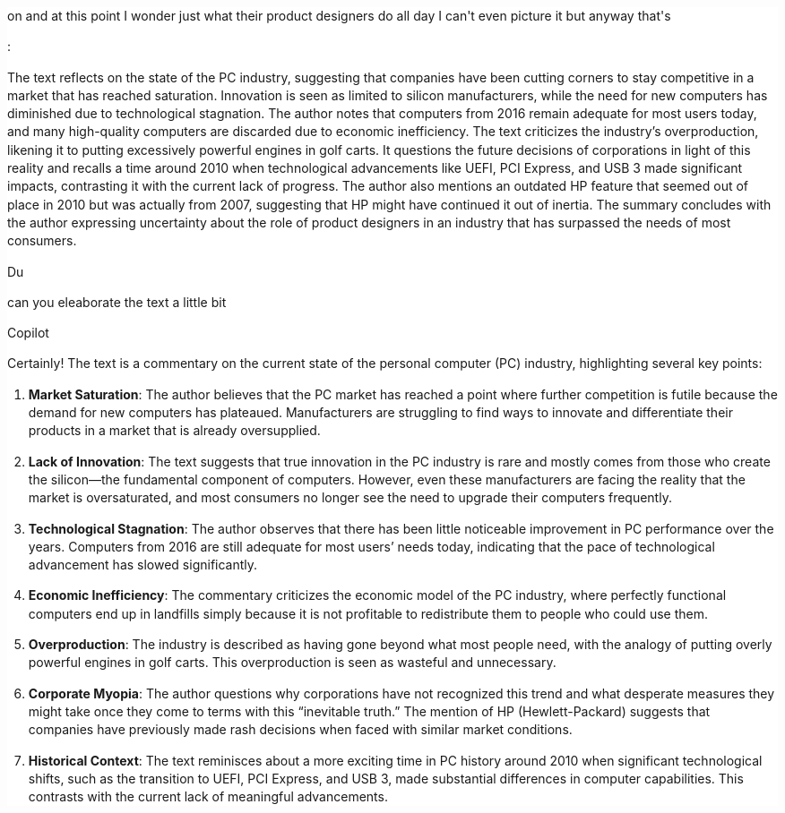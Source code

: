 on and at this point I wonder just what their product designers do all day I can't even picture it but anyway that's

:

The text reflects on the state of the PC industry, suggesting that companies have been cutting corners to stay competitive in a market that has reached saturation. Innovation is seen as limited to silicon manufacturers, while the need for new computers has diminished due to technological stagnation. The author notes that computers from 2016 remain adequate for most users today, and many high-quality computers are discarded due to economic inefficiency. The text criticizes the industry’s overproduction, likening it to putting excessively powerful engines in golf carts. It questions the future decisions of corporations in light of this reality and recalls a time around 2010 when technological advancements like UEFI, PCI Express, and USB 3 made significant impacts, contrasting it with the current lack of progress. The author also mentions an outdated HP feature that seemed out of place in 2010 but was actually from 2007, suggesting that HP might have continued it out of inertia. The summary concludes with the author expressing uncertainty about the role of product designers in an industry that has surpassed the needs of most consumers.

Du

can you eleaborate the text a little bit

Copilot

Certainly! The text is a commentary on the current state of the personal computer (PC) industry, highlighting several key points:

1. **Market Saturation**: The author believes that the PC market has reached a point where further competition is futile because the demand for new computers has plateaued. Manufacturers are struggling to find ways to innovate and differentiate their products in a market that is already oversupplied.
    
2. **Lack of Innovation**: The text suggests that true innovation in the PC industry is rare and mostly comes from those who create the silicon—the fundamental component of computers. However, even these manufacturers are facing the reality that the market is oversaturated, and most consumers no longer see the need to upgrade their computers frequently.
    
3. **Technological Stagnation**: The author observes that there has been little noticeable improvement in PC performance over the years. Computers from 2016 are still adequate for most users’ needs today, indicating that the pace of technological advancement has slowed significantly.
    
4. **Economic Inefficiency**: The commentary criticizes the economic model of the PC industry, where perfectly functional computers end up in landfills simply because it is not profitable to redistribute them to people who could use them.
    
5. **Overproduction**: The industry is described as having gone beyond what most people need, with the analogy of putting overly powerful engines in golf carts. This overproduction is seen as wasteful and unnecessary.
    
6. **Corporate Myopia**: The author questions why corporations have not recognized this trend and what desperate measures they might take once they come to terms with this “inevitable truth.” The mention of HP (Hewlett-Packard) suggests that companies have previously made rash decisions when faced with similar market conditions.
    
7. **Historical Context**: The text reminisces about a more exciting time in PC history around 2010 when significant technological shifts, such as the transition to UEFI, PCI Express, and USB 3, made substantial differences in computer capabilities. This contrasts with the current lack of meaningful advancements.
    